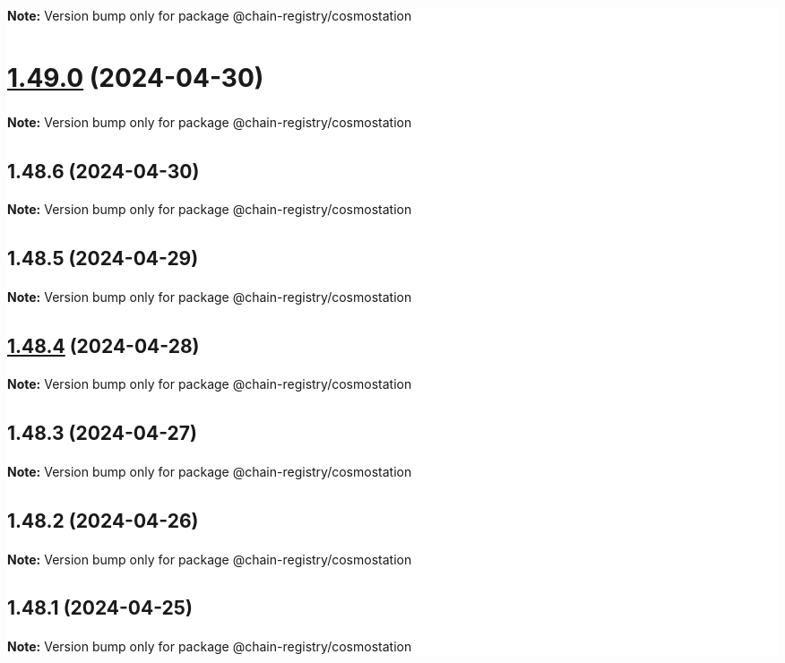 **Note:** Version bump only for package @chain-registry/cosmostation





# [1.49.0](https://github.com/hyperweb-io/chain-registry/compare/@chain-registry/cosmostation@1.48.6...@chain-registry/cosmostation@1.49.0) (2024-04-30)

**Note:** Version bump only for package @chain-registry/cosmostation





## 1.48.6 (2024-04-30)

**Note:** Version bump only for package @chain-registry/cosmostation





## 1.48.5 (2024-04-29)

**Note:** Version bump only for package @chain-registry/cosmostation





## [1.48.4](https://github.com/hyperweb-io/chain-registry/compare/@chain-registry/cosmostation@1.48.3...@chain-registry/cosmostation@1.48.4) (2024-04-28)

**Note:** Version bump only for package @chain-registry/cosmostation





## 1.48.3 (2024-04-27)

**Note:** Version bump only for package @chain-registry/cosmostation





## 1.48.2 (2024-04-26)

**Note:** Version bump only for package @chain-registry/cosmostation





## 1.48.1 (2024-04-25)

**Note:** Version bump only for package @chain-registry/cosmostation
